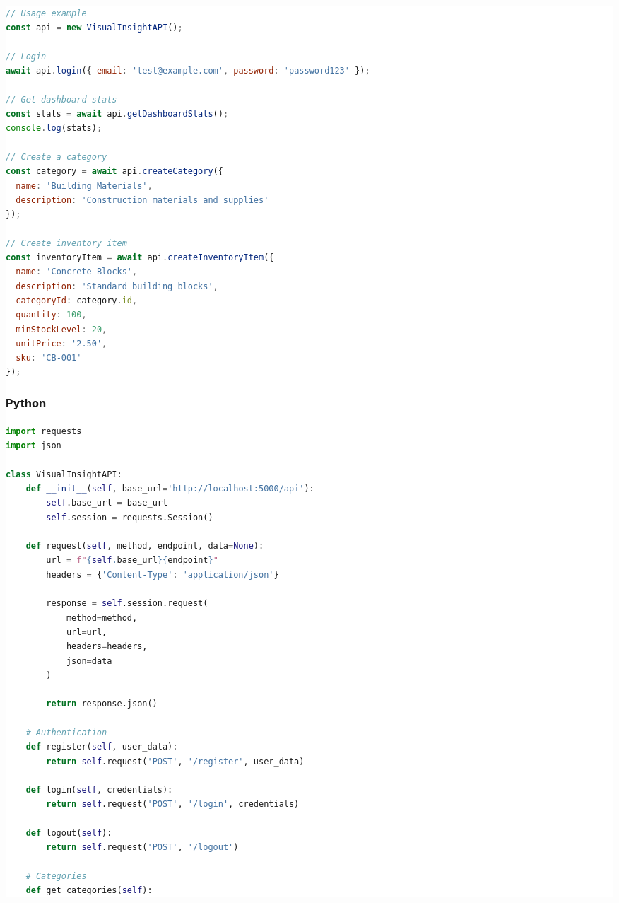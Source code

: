 ```javascript
// Usage example
const api = new VisualInsightAPI();

// Login
await api.login({ email: 'test@example.com', password: 'password123' });

// Get dashboard stats
const stats = await api.getDashboardStats();
console.log(stats);

// Create a category
const category = await api.createCategory({
  name: 'Building Materials',
  description: 'Construction materials and supplies'
});

// Create inventory item
const inventoryItem = await api.createInventoryItem({
  name: 'Concrete Blocks',
  description: 'Standard building blocks',
  categoryId: category.id,
  quantity: 100,
  minStockLevel: 20,
  unitPrice: '2.50',
  sku: 'CB-001'
});
```

### Python
```python
import requests
import json

class VisualInsightAPI:
    def __init__(self, base_url='http://localhost:5000/api'):
        self.base_url = base_url
        self.session = requests.Session()
    
    def request(self, method, endpoint, data=None):
        url = f"{self.base_url}{endpoint}"
        headers = {'Content-Type': 'application/json'}
        
        response = self.session.request(
            method=method,
            url=url,
            headers=headers,
            json=data
        )
        
        return response.json()
    
    # Authentication
    def register(self, user_data):
        return self.request('POST', '/register', user_data)
    
    def login(self, credentials):
        return self.request('POST', '/login', credentials)
    
    def logout(self):
        return self.request('POST', '/logout')
    
    # Categories
    def get_categories(self):
```